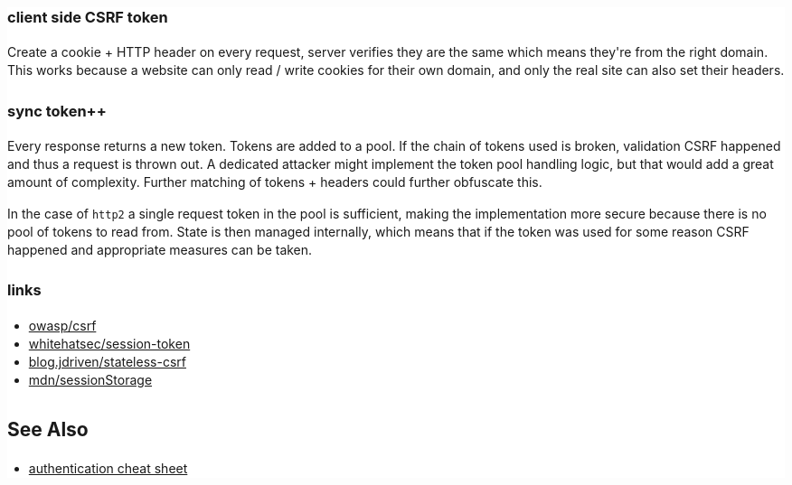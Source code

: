 ### client side CSRF token
Create a cookie + HTTP header on every request, server verifies they are the
same which means they're from the right domain. This works because a website
can only read / write cookies for their own domain, and only the real site can
also set their headers.

### sync token++
Every response returns a new token. Tokens are added to a pool. If the chain of
tokens used is broken, validation CSRF happened and thus a request is thrown
out. A dedicated attacker might implement the token pool handling logic, but
that would add a great amount of complexity. Further matching of tokens +
headers could further obfuscate this.

In the case of `http2` a single request token in the pool is sufficient, making
the implementation more secure because there is no pool of tokens to read from.
State is then managed internally, which means that if the token was used for
some reason CSRF happened and appropriate measures can be taken.

### links
- [owasp/csrf](https://www.owasp.org/index.php/Cross-Site_Request_Forgery_%28CSRF%29)
- [whitehatsec/session-token](https://blog.whitehatsec.com/tag/session-token/)
- [blog.jdriven/stateless-csrf](http://blog.jdriven.com/2014/10/stateless-spring-security-part-1-stateless-csrf-protection/)
- [mdn/sessionStorage](https://developer.mozilla.org/en-US/docs/Web/API/Window/sessionStorage)

## See Also
- [authentication cheat sheet](https://www.owasp.org/index.php/Authentication_Cheat_Sheet)

